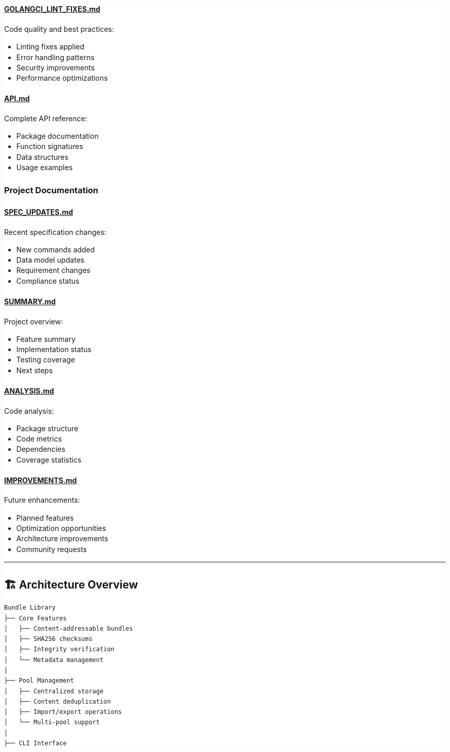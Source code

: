 #### [GOLANGCI_LINT_FIXES.md](GOLANGCI_LINT_FIXES.md)
Code quality and best practices:
- Linting fixes applied
- Error handling patterns
- Security improvements
- Performance optimizations

#### [API.md](API.md)
Complete API reference:
- Package documentation
- Function signatures
- Data structures
- Usage examples

### Project Documentation

#### [SPEC_UPDATES.md](SPEC_UPDATES.md)
Recent specification changes:
- New commands added
- Data model updates
- Requirement changes
- Compliance status

#### [SUMMARY.md](SUMMARY.md)
Project overview:
- Feature summary
- Implementation status
- Testing coverage
- Next steps

#### [ANALYSIS.md](ANALYSIS.md)
Code analysis:
- Package structure
- Code metrics
- Dependencies
- Coverage statistics

#### [IMPROVEMENTS.md](IMPROVEMENTS.md)
Future enhancements:
- Planned features
- Optimization opportunities
- Architecture improvements
- Community requests

---

## 🏗️ Architecture Overview

```
Bundle Library
├── Core Features
│   ├── Content-addressable bundles
│   ├── SHA256 checksums
│   ├── Integrity verification
│   └── Metadata management
│
├── Pool Management
│   ├── Centralized storage
│   ├── Content deduplication
│   ├── Import/export operations
│   └── Multi-pool support
│
├── CLI Interface
```